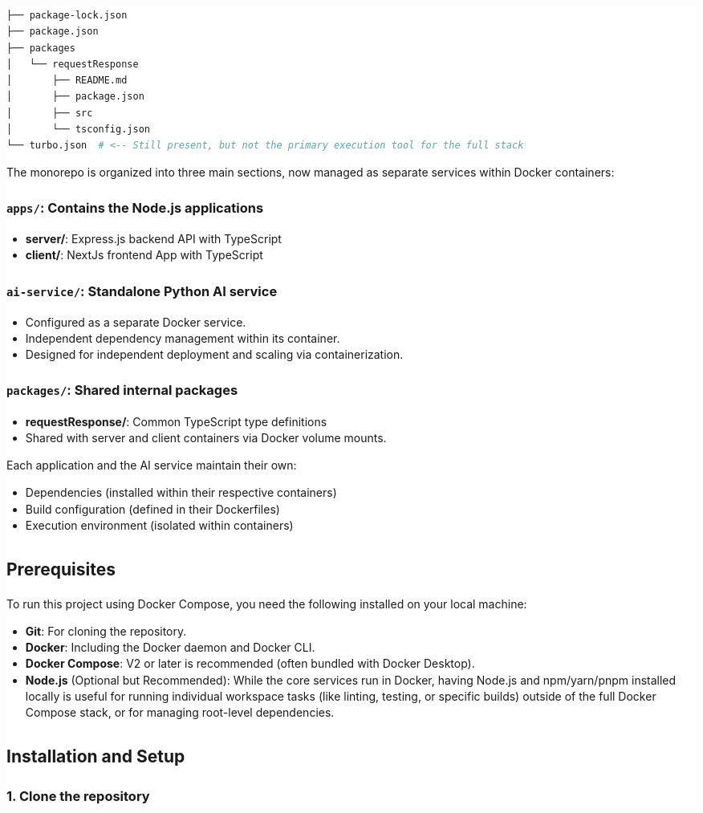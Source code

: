```bash
├── package-lock.json
├── package.json
├── packages
│   └── requestResponse
│       ├── README.md
│       ├── package.json
│       ├── src
│       └── tsconfig.json
└── turbo.json  # <-- Still present, but not the primary execution tool for the full stack
```

The monorepo is organized into three main sections, now managed as separate services within Docker containers:

### `apps/`: Contains the Node.js applications

- **server/**: Express.js backend API with TypeScript
- **client/**: NextJs frontend App with TypeScript

### `ai-service/`: Standalone Python AI service

- Configured as a separate Docker service.
- Independent dependency management within its container.
- Designed for independent deployment and scaling via containerization.

### `packages/`: Shared internal packages

- **requestResponse/**: Common TypeScript type definitions
- Shared with server and client containers via Docker volume mounts.

Each application and the AI service maintain their own:

- Dependencies (installed within their respective containers)
- Build configuration (defined in their Dockerfiles)
- Execution environment (isolated within containers)

## Prerequisites

To run this project using Docker Compose, you need the following installed on your local machine:

- **Git**: For cloning the repository.
- **Docker**: Including the Docker daemon and Docker CLI.
- **Docker Compose**: V2 or later is recommended (often bundled with Docker Desktop).
- **Node.js** (Optional but Recommended): While the core services run in Docker, having Node.js and npm/yarn/pnpm installed locally is useful for running individual workspace tasks (like linting, testing, or specific builds) outside of the full Docker Compose stack, or for managing root-level dependencies.

## Installation and Setup

### 1. Clone the repository
